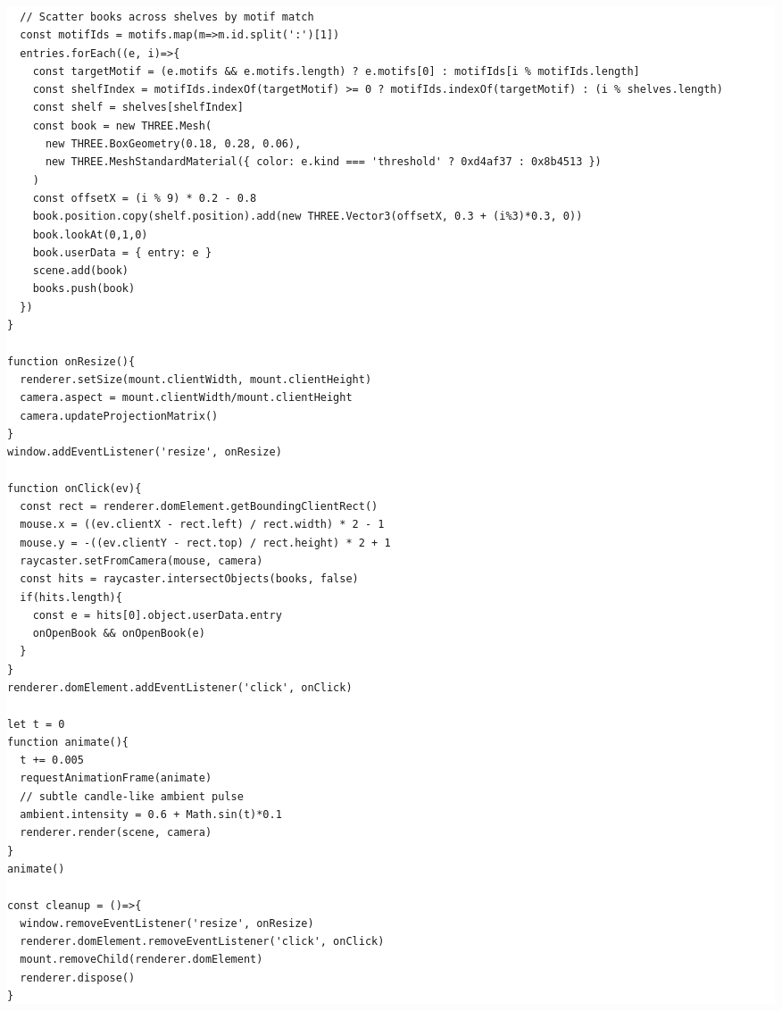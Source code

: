       // Scatter books across shelves by motif match
      const motifIds = motifs.map(m=>m.id.split(':')[1])
      entries.forEach((e, i)=>{
        const targetMotif = (e.motifs && e.motifs.length) ? e.motifs[0] : motifIds[i % motifIds.length]
        const shelfIndex = motifIds.indexOf(targetMotif) >= 0 ? motifIds.indexOf(targetMotif) : (i % shelves.length)
        const shelf = shelves[shelfIndex]
        const book = new THREE.Mesh(
          new THREE.BoxGeometry(0.18, 0.28, 0.06),
          new THREE.MeshStandardMaterial({ color: e.kind === 'threshold' ? 0xd4af37 : 0x8b4513 })
        )
        const offsetX = (i % 9) * 0.2 - 0.8
        book.position.copy(shelf.position).add(new THREE.Vector3(offsetX, 0.3 + (i%3)*0.3, 0))
        book.lookAt(0,1,0)
        book.userData = { entry: e }
        scene.add(book)
        books.push(book)
      })
    }

    function onResize(){
      renderer.setSize(mount.clientWidth, mount.clientHeight)
      camera.aspect = mount.clientWidth/mount.clientHeight
      camera.updateProjectionMatrix()
    }
    window.addEventListener('resize', onResize)

    function onClick(ev){
      const rect = renderer.domElement.getBoundingClientRect()
      mouse.x = ((ev.clientX - rect.left) / rect.width) * 2 - 1
      mouse.y = -((ev.clientY - rect.top) / rect.height) * 2 + 1
      raycaster.setFromCamera(mouse, camera)
      const hits = raycaster.intersectObjects(books, false)
      if(hits.length){
        const e = hits[0].object.userData.entry
        onOpenBook && onOpenBook(e)
      }
    }
    renderer.domElement.addEventListener('click', onClick)

    let t = 0
    function animate(){
      t += 0.005
      requestAnimationFrame(animate)
      // subtle candle-like ambient pulse
      ambient.intensity = 0.6 + Math.sin(t)*0.1
      renderer.render(scene, camera)
    }
    animate()

    const cleanup = ()=>{
      window.removeEventListener('resize', onResize)
      renderer.domElement.removeEventListener('click', onClick)
      mount.removeChild(renderer.domElement)
      renderer.dispose()
    }
